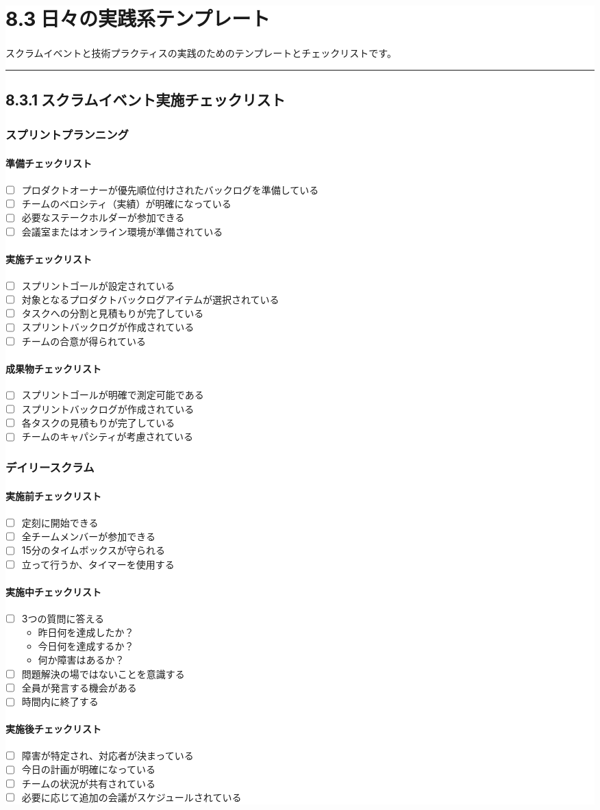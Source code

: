 # 8.3 日々の実践系テンプレート

スクラムイベントと技術プラクティスの実践のためのテンプレートとチェックリストです。

---

## 8.3.1 スクラムイベント実施チェックリスト

### スプリントプランニング

#### 準備チェックリスト
- [ ] プロダクトオーナーが優先順位付けされたバックログを準備している
- [ ] チームのベロシティ（実績）が明確になっている
- [ ] 必要なステークホルダーが参加できる
- [ ] 会議室またはオンライン環境が準備されている

#### 実施チェックリスト
- [ ] スプリントゴールが設定されている
- [ ] 対象となるプロダクトバックログアイテムが選択されている
- [ ] タスクへの分割と見積もりが完了している
- [ ] スプリントバックログが作成されている
- [ ] チームの合意が得られている

#### 成果物チェックリスト
- [ ] スプリントゴールが明確で測定可能である
- [ ] スプリントバックログが作成されている
- [ ] 各タスクの見積もりが完了している
- [ ] チームのキャパシティが考慮されている

### デイリースクラム

#### 実施前チェックリスト
- [ ] 定刻に開始できる
- [ ] 全チームメンバーが参加できる
- [ ] 15分のタイムボックスが守られる
- [ ] 立って行うか、タイマーを使用する

#### 実施中チェックリスト
- [ ] 3つの質問に答える
  - 昨日何を達成したか？
  - 今日何を達成するか？
  - 何か障害はあるか？
- [ ] 問題解決の場ではないことを意識する
- [ ] 全員が発言する機会がある
- [ ] 時間内に終了する

#### 実施後チェックリスト
- [ ] 障害が特定され、対応者が決まっている
- [ ] 今日の計画が明確になっている
- [ ] チームの状況が共有されている
- [ ] 必要に応じて追加の会議がスケジュールされている
